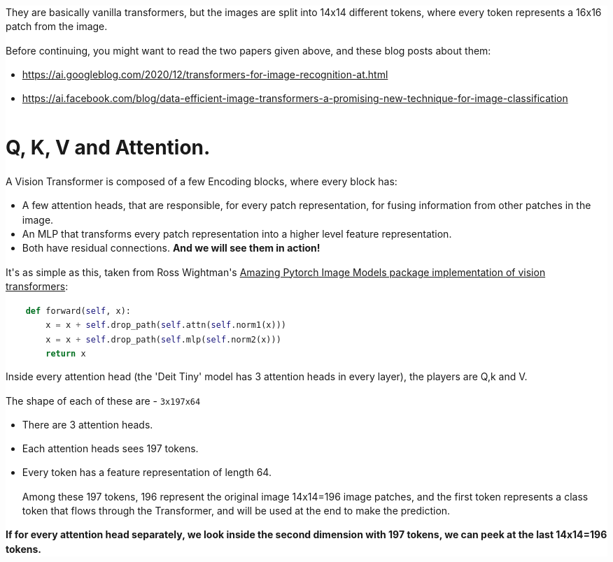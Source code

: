 They are basically vanilla transformers, but the images are split into 14x14 different tokens, where every token represents a 16x16 patch from the image. 



Before continuing, you might want to read the two papers given above, and these blog posts about them:

- https://ai.googleblog.com/2020/12/transformers-for-image-recognition-at.html

- https://ai.facebook.com/blog/data-efficient-image-transformers-a-promising-new-technique-for-image-classification

  

# Q, K, V and Attention.



A Vision Transformer is composed of a few Encoding blocks, where every block has:

- A few attention heads, that are responsible, for every patch representation, for fusing information from other patches in the image.
- An MLP that transforms every patch representation into a higher level feature representation. 
- Both have residual connections.
  **And we will see them in action!**



It's as simple as this, taken from Ross Wightman's [Amazing Pytorch Image Models package implementation of vision transformers](https://github.com/rwightman/pytorch-image-models/blob/master/timm/models/vision_transformer.py):

```python
    def forward(self, x):
        x = x + self.drop_path(self.attn(self.norm1(x)))
        x = x + self.drop_path(self.mlp(self.norm2(x)))
        return x
```



Inside every attention head (the 'Deit Tiny' model has 3 attention heads in every layer), the players are Q,k and V.

The shape of each of these are - `3x197x64`

- There are 3 attention heads.

- Each attention heads sees 197 tokens.

- Every token has a feature representation of length 64.

  Among these 197 tokens, 196 represent the original image 14x14=196 image patches, and the first token represents a class token that flows through the Transformer, and will be used at the end to make the prediction.



**If for every attention head separately, we look inside the second dimension with 197 tokens, we can peek at the last 14x14=196 tokens.**
